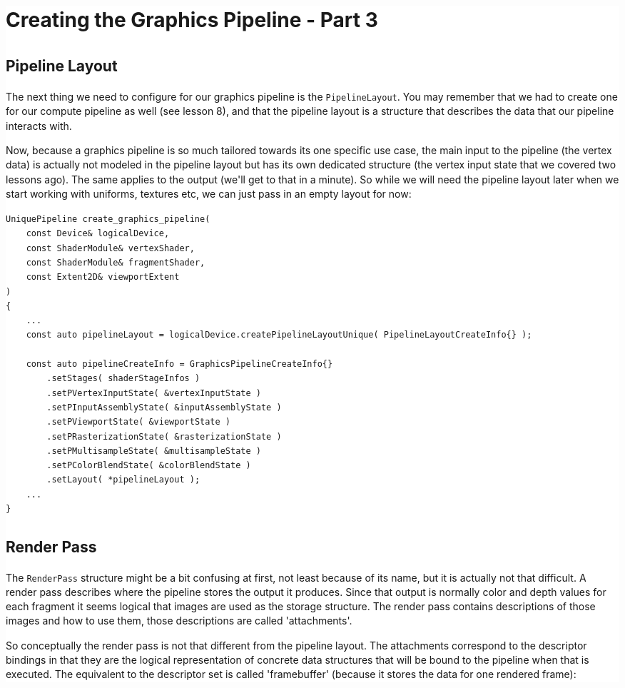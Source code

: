 # Creating the Graphics Pipeline - Part 3

## Pipeline Layout
The next thing we need to configure for our graphics pipeline is the `PipelineLayout`. You may remember that we had to create one for our compute pipeline as well (see lesson 8), and that the pipeline layout is a structure that describes the data that our pipeline interacts with.

Now, because a graphics pipeline is so much tailored towards its one specific use case, the main input to the pipeline (the vertex data) is actually not modeled in the pipeline layout but has its own dedicated structure (the vertex input state that we covered two lessons ago). The same applies to the output (we'll get to that in a minute). So while we will need the pipeline layout later when we start working with uniforms, textures etc, we can just pass in an empty layout for now:
```
UniquePipeline create_graphics_pipeline(
    const Device& logicalDevice,
    const ShaderModule& vertexShader,
    const ShaderModule& fragmentShader,
    const Extent2D& viewportExtent
)
{
    ...
    const auto pipelineLayout = logicalDevice.createPipelineLayoutUnique( PipelineLayoutCreateInfo{} );

    const auto pipelineCreateInfo = GraphicsPipelineCreateInfo{}
        .setStages( shaderStageInfos )
        .setPVertexInputState( &vertexInputState )
        .setPInputAssemblyState( &inputAssemblyState )
        .setPViewportState( &viewportState )
        .setPRasterizationState( &rasterizationState )
        .setPMultisampleState( &multisampleState )
        .setPColorBlendState( &colorBlendState )
        .setLayout( *pipelineLayout );
    ...
}
```

## Render Pass
The `RenderPass` structure might be a bit confusing at first, not least because of its name, but it is actually not that difficult. A render pass describes where the pipeline stores the output it produces. Since that output is normally color and depth values for each fragment it seems logical that images are used as the storage structure. The render pass contains descriptions of those images and how to use them, those descriptions are called 'attachments'.

So conceptually the render pass is not that different from the pipeline layout. The attachments correspond to the descriptor bindings in that they are the logical representation of concrete data structures that will be bound to the pipeline when that is executed. The equivalent to the descriptor set is called 'framebuffer' (because it stores the data for one rendered frame):
